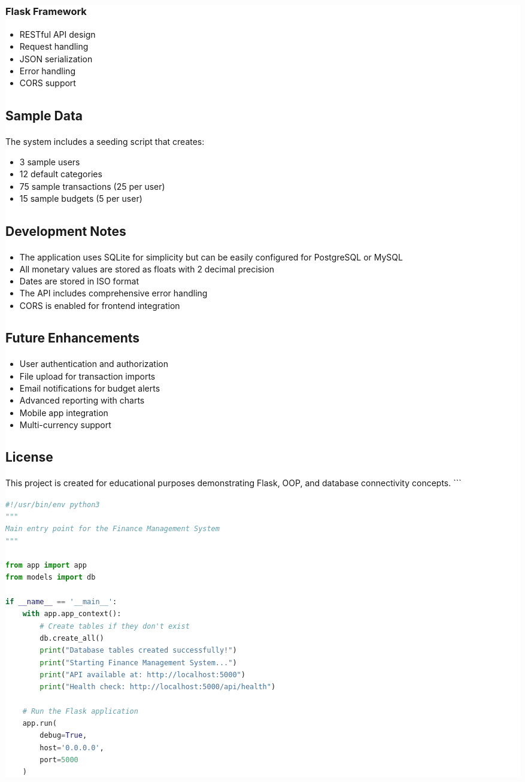 ### Flask Framework
- RESTful API design
- Request handling
- JSON serialization
- Error handling
- CORS support

## Sample Data

The system includes a seeding script that creates:
- 3 sample users
- 12 default categories
- 75 sample transactions (25 per user)
- 15 sample budgets (5 per user)

## Development Notes

- The application uses SQLite for simplicity but can be easily configured for PostgreSQL or MySQL
- All monetary values are stored as floats with 2 decimal precision
- Dates are stored in ISO format
- The API includes comprehensive error handling
- CORS is enabled for frontend integration

## Future Enhancements

- User authentication and authorization
- File upload for transaction imports
- Email notifications for budget alerts
- Advanced reporting with charts
- Mobile app integration
- Multi-currency support

## License

This project is created for educational purposes demonstrating Flask, OOP, and database connectivity concepts.
\`\`\`

```python file="run.py"
#!/usr/bin/env python3
"""
Main entry point for the Finance Management System
"""

from app import app
from models import db

if __name__ == '__main__':
    with app.app_context():
        # Create tables if they don't exist
        db.create_all()
        print("Database tables created successfully!")
        print("Starting Finance Management System...")
        print("API available at: http://localhost:5000")
        print("Health check: http://localhost:5000/api/health")
    
    # Run the Flask application
    app.run(
        debug=True,
        host='0.0.0.0',
        port=5000
    )
